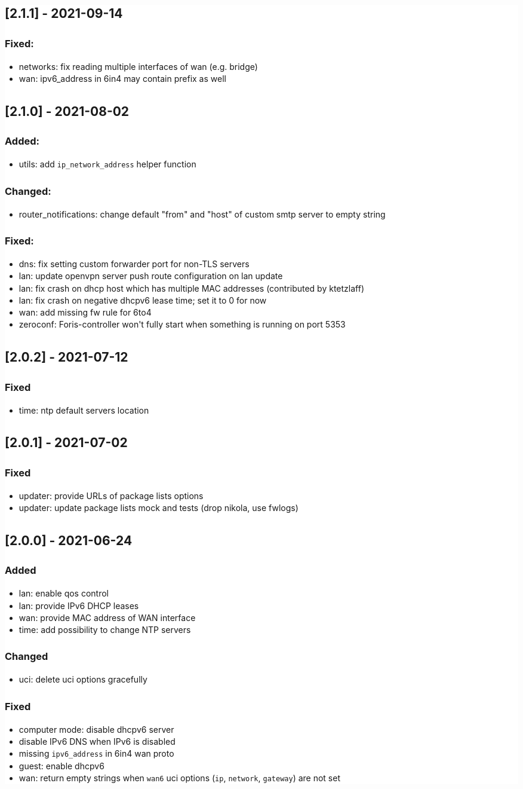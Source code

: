 ## [2.1.1] - 2021-09-14
### Fixed:
- networks: fix reading multiple interfaces of wan (e.g. bridge)
- wan: ipv6_address in 6in4 may contain prefix as well

## [2.1.0] - 2021-08-02
### Added:
- utils: add `ip_network_address` helper function

### Changed:
- router_notifications: change default "from" and "host" of custom smtp server to empty string

### Fixed:
- dns: fix setting custom forwarder port for non-TLS servers
- lan: update openvpn server push route configuration on lan update
- lan: fix crash on dhcp host which has multiple MAC addresses (contributed by ktetzlaff)
- lan: fix crash on negative dhcpv6 lease time; set it to 0 for now
- wan: add missing fw rule for 6to4
- zeroconf: Foris-controller won't fully start when something is running on port 5353

## [2.0.2] - 2021-07-12
### Fixed
- time: ntp default servers location

## [2.0.1] - 2021-07-02
### Fixed
- updater: provide URLs of package lists options
- updater: update package lists mock and tests (drop nikola, use fwlogs)

## [2.0.0] - 2021-06-24
### Added
- lan: enable qos control
- lan: provide IPv6 DHCP leases
- wan: provide MAC address of WAN interface
- time: add possibility to change NTP servers

### Changed
- uci: delete uci options gracefully

### Fixed
- computer mode: disable dhcpv6 server
- disable IPv6 DNS when IPv6 is disabled
- missing `ipv6_address` in 6in4 wan proto
- guest: enable dhcpv6
- wan: return empty strings when `wan6` uci options (`ip`, `network`, `gateway`) are not set
